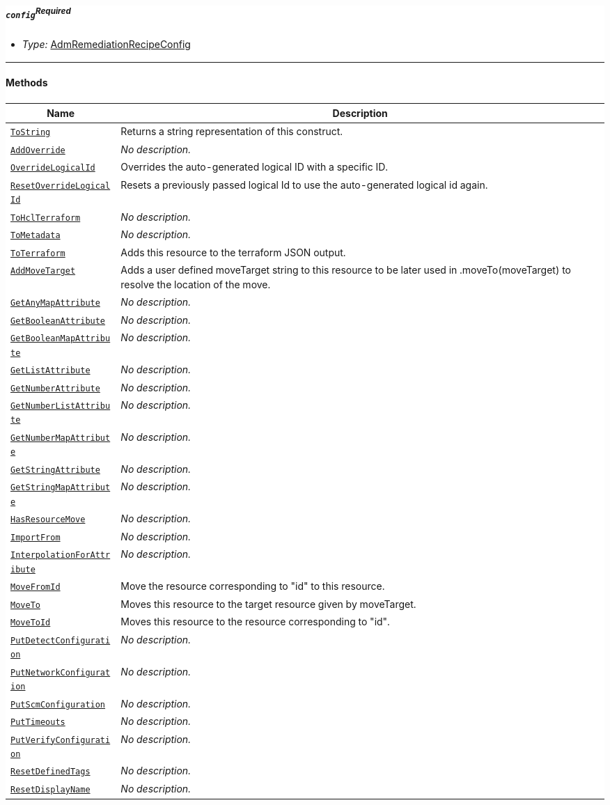 
##### `config`<sup>Required</sup> <a name="config" id="rhizo-co-terraform-provider-oci.admRemediationRecipe.AdmRemediationRecipe.Initializer.parameter.config"></a>

- *Type:* <a href="#rhizo-co-terraform-provider-oci.admRemediationRecipe.AdmRemediationRecipeConfig">AdmRemediationRecipeConfig</a>

---

#### Methods <a name="Methods" id="Methods"></a>

| **Name** | **Description** |
| --- | --- |
| <code><a href="#rhizo-co-terraform-provider-oci.admRemediationRecipe.AdmRemediationRecipe.toString">ToString</a></code> | Returns a string representation of this construct. |
| <code><a href="#rhizo-co-terraform-provider-oci.admRemediationRecipe.AdmRemediationRecipe.addOverride">AddOverride</a></code> | *No description.* |
| <code><a href="#rhizo-co-terraform-provider-oci.admRemediationRecipe.AdmRemediationRecipe.overrideLogicalId">OverrideLogicalId</a></code> | Overrides the auto-generated logical ID with a specific ID. |
| <code><a href="#rhizo-co-terraform-provider-oci.admRemediationRecipe.AdmRemediationRecipe.resetOverrideLogicalId">ResetOverrideLogicalId</a></code> | Resets a previously passed logical Id to use the auto-generated logical id again. |
| <code><a href="#rhizo-co-terraform-provider-oci.admRemediationRecipe.AdmRemediationRecipe.toHclTerraform">ToHclTerraform</a></code> | *No description.* |
| <code><a href="#rhizo-co-terraform-provider-oci.admRemediationRecipe.AdmRemediationRecipe.toMetadata">ToMetadata</a></code> | *No description.* |
| <code><a href="#rhizo-co-terraform-provider-oci.admRemediationRecipe.AdmRemediationRecipe.toTerraform">ToTerraform</a></code> | Adds this resource to the terraform JSON output. |
| <code><a href="#rhizo-co-terraform-provider-oci.admRemediationRecipe.AdmRemediationRecipe.addMoveTarget">AddMoveTarget</a></code> | Adds a user defined moveTarget string to this resource to be later used in .moveTo(moveTarget) to resolve the location of the move. |
| <code><a href="#rhizo-co-terraform-provider-oci.admRemediationRecipe.AdmRemediationRecipe.getAnyMapAttribute">GetAnyMapAttribute</a></code> | *No description.* |
| <code><a href="#rhizo-co-terraform-provider-oci.admRemediationRecipe.AdmRemediationRecipe.getBooleanAttribute">GetBooleanAttribute</a></code> | *No description.* |
| <code><a href="#rhizo-co-terraform-provider-oci.admRemediationRecipe.AdmRemediationRecipe.getBooleanMapAttribute">GetBooleanMapAttribute</a></code> | *No description.* |
| <code><a href="#rhizo-co-terraform-provider-oci.admRemediationRecipe.AdmRemediationRecipe.getListAttribute">GetListAttribute</a></code> | *No description.* |
| <code><a href="#rhizo-co-terraform-provider-oci.admRemediationRecipe.AdmRemediationRecipe.getNumberAttribute">GetNumberAttribute</a></code> | *No description.* |
| <code><a href="#rhizo-co-terraform-provider-oci.admRemediationRecipe.AdmRemediationRecipe.getNumberListAttribute">GetNumberListAttribute</a></code> | *No description.* |
| <code><a href="#rhizo-co-terraform-provider-oci.admRemediationRecipe.AdmRemediationRecipe.getNumberMapAttribute">GetNumberMapAttribute</a></code> | *No description.* |
| <code><a href="#rhizo-co-terraform-provider-oci.admRemediationRecipe.AdmRemediationRecipe.getStringAttribute">GetStringAttribute</a></code> | *No description.* |
| <code><a href="#rhizo-co-terraform-provider-oci.admRemediationRecipe.AdmRemediationRecipe.getStringMapAttribute">GetStringMapAttribute</a></code> | *No description.* |
| <code><a href="#rhizo-co-terraform-provider-oci.admRemediationRecipe.AdmRemediationRecipe.hasResourceMove">HasResourceMove</a></code> | *No description.* |
| <code><a href="#rhizo-co-terraform-provider-oci.admRemediationRecipe.AdmRemediationRecipe.importFrom">ImportFrom</a></code> | *No description.* |
| <code><a href="#rhizo-co-terraform-provider-oci.admRemediationRecipe.AdmRemediationRecipe.interpolationForAttribute">InterpolationForAttribute</a></code> | *No description.* |
| <code><a href="#rhizo-co-terraform-provider-oci.admRemediationRecipe.AdmRemediationRecipe.moveFromId">MoveFromId</a></code> | Move the resource corresponding to "id" to this resource. |
| <code><a href="#rhizo-co-terraform-provider-oci.admRemediationRecipe.AdmRemediationRecipe.moveTo">MoveTo</a></code> | Moves this resource to the target resource given by moveTarget. |
| <code><a href="#rhizo-co-terraform-provider-oci.admRemediationRecipe.AdmRemediationRecipe.moveToId">MoveToId</a></code> | Moves this resource to the resource corresponding to "id". |
| <code><a href="#rhizo-co-terraform-provider-oci.admRemediationRecipe.AdmRemediationRecipe.putDetectConfiguration">PutDetectConfiguration</a></code> | *No description.* |
| <code><a href="#rhizo-co-terraform-provider-oci.admRemediationRecipe.AdmRemediationRecipe.putNetworkConfiguration">PutNetworkConfiguration</a></code> | *No description.* |
| <code><a href="#rhizo-co-terraform-provider-oci.admRemediationRecipe.AdmRemediationRecipe.putScmConfiguration">PutScmConfiguration</a></code> | *No description.* |
| <code><a href="#rhizo-co-terraform-provider-oci.admRemediationRecipe.AdmRemediationRecipe.putTimeouts">PutTimeouts</a></code> | *No description.* |
| <code><a href="#rhizo-co-terraform-provider-oci.admRemediationRecipe.AdmRemediationRecipe.putVerifyConfiguration">PutVerifyConfiguration</a></code> | *No description.* |
| <code><a href="#rhizo-co-terraform-provider-oci.admRemediationRecipe.AdmRemediationRecipe.resetDefinedTags">ResetDefinedTags</a></code> | *No description.* |
| <code><a href="#rhizo-co-terraform-provider-oci.admRemediationRecipe.AdmRemediationRecipe.resetDisplayName">ResetDisplayName</a></code> | *No description.* |
